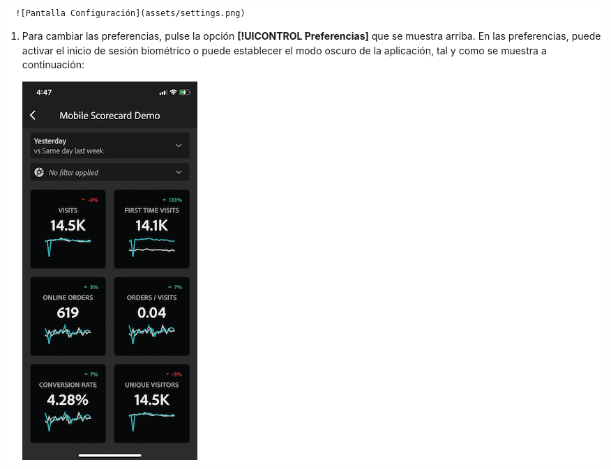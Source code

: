       ![Pantalla Configuración](assets/settings.png)

1. Para cambiar las preferencias, pulse la opción **[!UICONTROL Preferencias]** que se muestra arriba. En las preferencias, puede activar el inicio de sesión biométrico o puede establecer el modo oscuro de la aplicación, tal y como se muestra a continuación:

   ![Modo oscuro](assets/darkmode.png)
